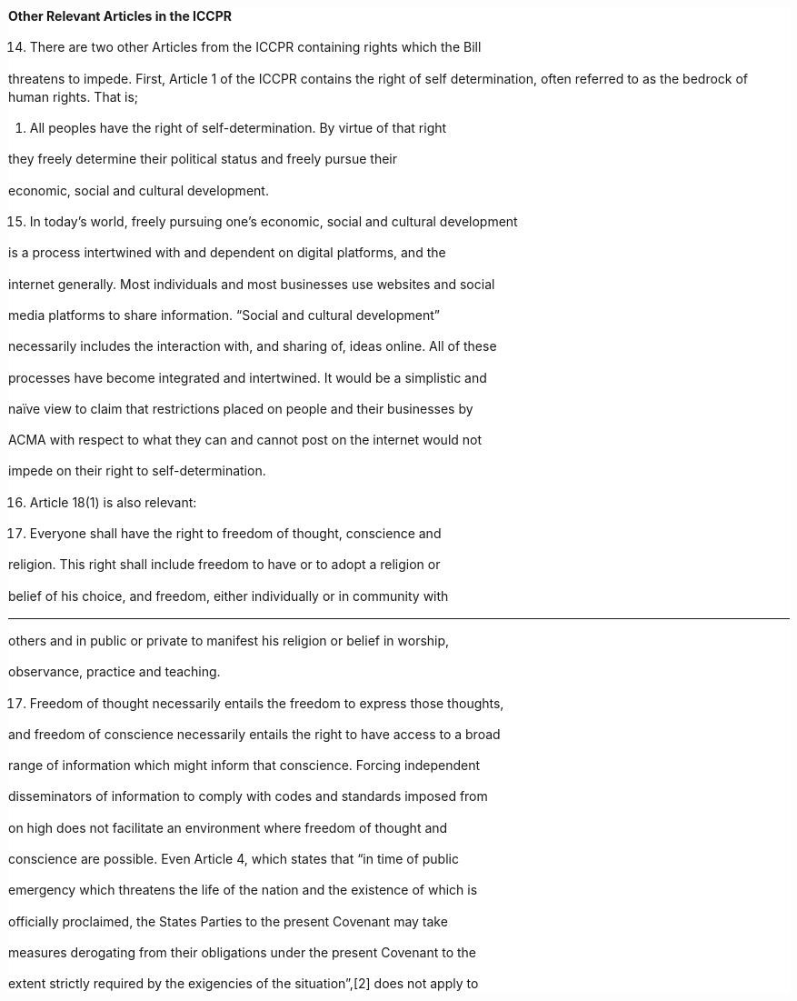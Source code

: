 
**Other Relevant Articles in the ICCPR**

14. There are two other Articles from the ICCPR containing rights which the Bill

threatens to impede. First, Article 1 of the ICCPR contains the right of self
determination, often referred to as the bedrock of human rights. That is;

1. All peoples have the right of self-determination. By virtue of that right

they freely determine their political status and freely pursue their

economic, social and cultural development.

15. In today’s world, freely pursuing one’s economic, social and cultural development

is a process intertwined with and dependent on digital platforms, and the

internet generally. Most individuals and most businesses use websites and social

media platforms to share information. “Social and cultural development”

necessarily includes the interaction with, and sharing of, ideas online. All of these

processes have become integrated and intertwined. It would be a simplistic and

naïve view to claim that restrictions placed on people and their businesses by

ACMA with respect to what they can and cannot post on the internet would not

impede on their right to self-determination.

16. Article 18(1) is also relevant:

1. Everyone shall have the right to freedom of thought, conscience and

religion. This right shall include freedom to have or to adopt a religion or

belief of his choice, and freedom, either individually or in community with


-----

others and in public or private to manifest his religion or belief in worship,

observance, practice and teaching.

17. Freedom of thought necessarily entails the freedom to express those thoughts,

and freedom of conscience necessarily entails the right to have access to a broad

range of information which might inform that conscience. Forcing independent

disseminators of information to comply with codes and standards imposed from

on high does not facilitate an environment where freedom of thought and

conscience are possible. Even Article 4, which states that “in time of public

emergency which threatens the life of the nation and the existence of which is

officially proclaimed, the States Parties to the present Covenant may take

measures derogating from their obligations under the present Covenant to the

extent strictly required by the exigencies of the situation”,[2] does not apply to
